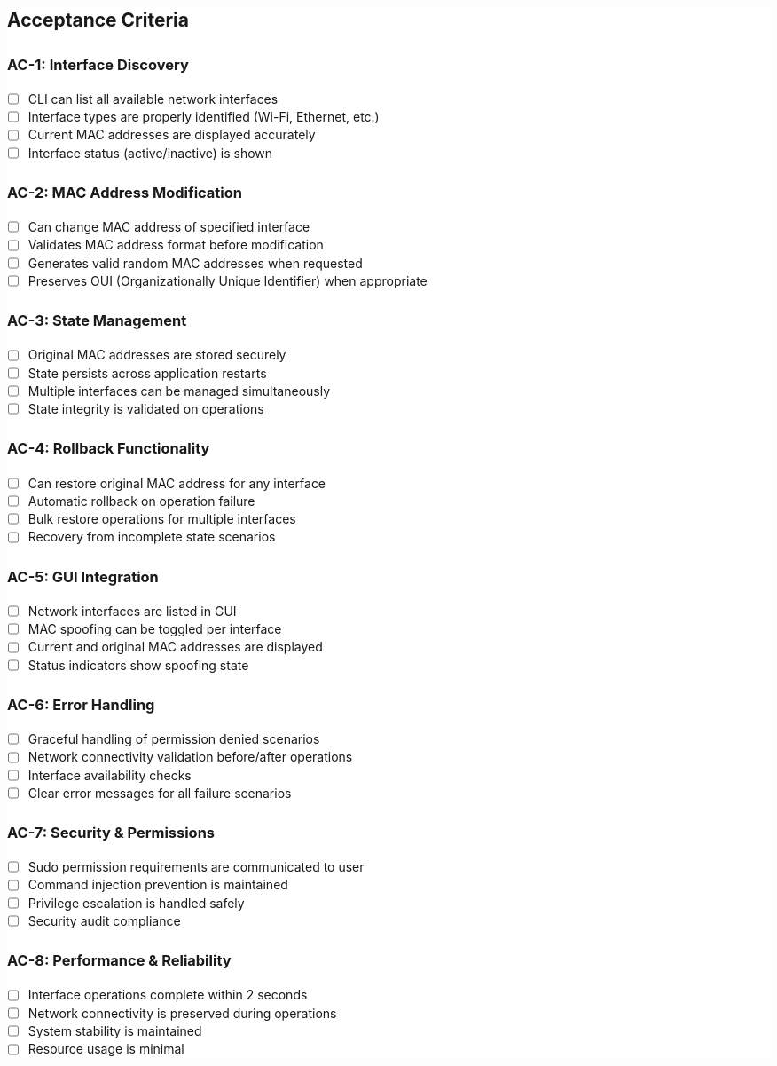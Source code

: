 ## Acceptance Criteria

### AC-1: Interface Discovery
- [ ] CLI can list all available network interfaces
- [ ] Interface types are properly identified (Wi-Fi, Ethernet, etc.)
- [ ] Current MAC addresses are displayed accurately
- [ ] Interface status (active/inactive) is shown

### AC-2: MAC Address Modification
- [ ] Can change MAC address of specified interface
- [ ] Validates MAC address format before modification
- [ ] Generates valid random MAC addresses when requested
- [ ] Preserves OUI (Organizationally Unique Identifier) when appropriate

### AC-3: State Management
- [ ] Original MAC addresses are stored securely
- [ ] State persists across application restarts
- [ ] Multiple interfaces can be managed simultaneously
- [ ] State integrity is validated on operations

### AC-4: Rollback Functionality
- [ ] Can restore original MAC address for any interface
- [ ] Automatic rollback on operation failure
- [ ] Bulk restore operations for multiple interfaces
- [ ] Recovery from incomplete state scenarios

### AC-5: GUI Integration
- [ ] Network interfaces are listed in GUI
- [ ] MAC spoofing can be toggled per interface
- [ ] Current and original MAC addresses are displayed
- [ ] Status indicators show spoofing state

### AC-6: Error Handling
- [ ] Graceful handling of permission denied scenarios
- [ ] Network connectivity validation before/after operations
- [ ] Interface availability checks
- [ ] Clear error messages for all failure scenarios

### AC-7: Security & Permissions
- [ ] Sudo permission requirements are communicated to user
- [ ] Command injection prevention is maintained
- [ ] Privilege escalation is handled safely
- [ ] Security audit compliance

### AC-8: Performance & Reliability
- [ ] Interface operations complete within 2 seconds
- [ ] Network connectivity is preserved during operations
- [ ] System stability is maintained
- [ ] Resource usage is minimal
